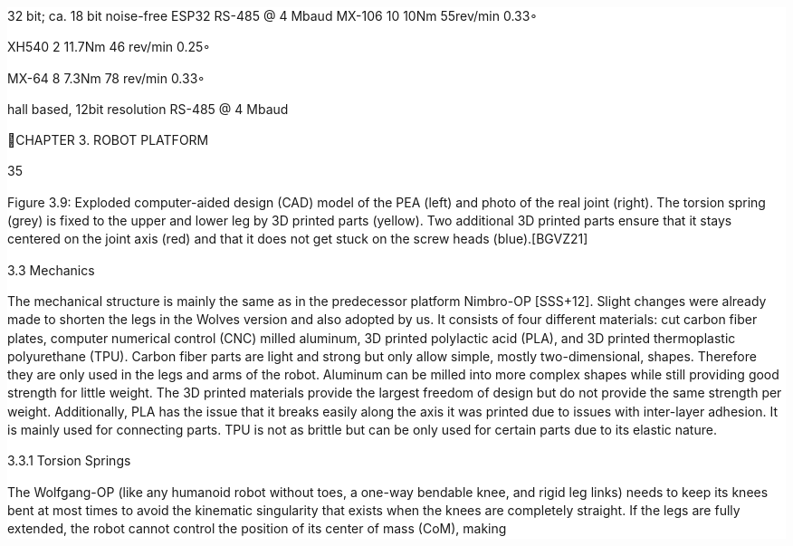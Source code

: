 32 bit; ca. 18 bit noise-free
ESP32
RS-485 @ 4 Mbaud
MX-106
10
10Nm
55rev/min
0.33◦

XH540
2
11.7Nm
46 rev/min
0.25◦

MX-64
8
7.3Nm
78 rev/min
0.33◦

hall based, 12bit resolution
RS-485 @ 4 Mbaud

CHAPTER 3. ROBOT PLATFORM

35

Figure 3.9: Exploded computer-aided design (CAD) model of the PEA (left) and photo
of the real joint (right). The torsion spring (grey) is fixed to the upper and lower leg
by 3D printed parts (yellow). Two additional 3D printed parts ensure that it stays
centered on the joint axis (red) and that it does not get stuck on the screw heads
(blue).[BGVZ21]

3.3 Mechanics

The mechanical structure is mainly the same as in the predecessor platform Nimbro-OP
[SSS+12]. Slight changes were already made to shorten the legs in the Wolves version
and also adopted by us. It consists of four different materials: cut carbon fiber plates,
computer numerical control (CNC) milled aluminum, 3D printed polylactic acid (PLA),
and 3D printed thermoplastic polyurethane (TPU). Carbon fiber parts are light and
strong but only allow simple, mostly two-dimensional, shapes. Therefore they are only
used in the legs and arms of the robot. Aluminum can be milled into more complex
shapes while still providing good strength for little weight. The 3D printed materials
provide the largest freedom of design but do not provide the same strength per weight.
Additionally, PLA has the issue that it breaks easily along the axis it was printed due
to issues with inter-layer adhesion. It is mainly used for connecting parts. TPU is not
as brittle but can be only used for certain parts due to its elastic nature.

3.3.1 Torsion Springs

The Wolfgang-OP (like any humanoid robot without toes, a one-way bendable knee,
and rigid leg links) needs to keep its knees bent at most times to avoid the kinematic
singularity that exists when the knees are completely straight.
If the legs are fully
extended, the robot cannot control the position of its center of mass (CoM), making
